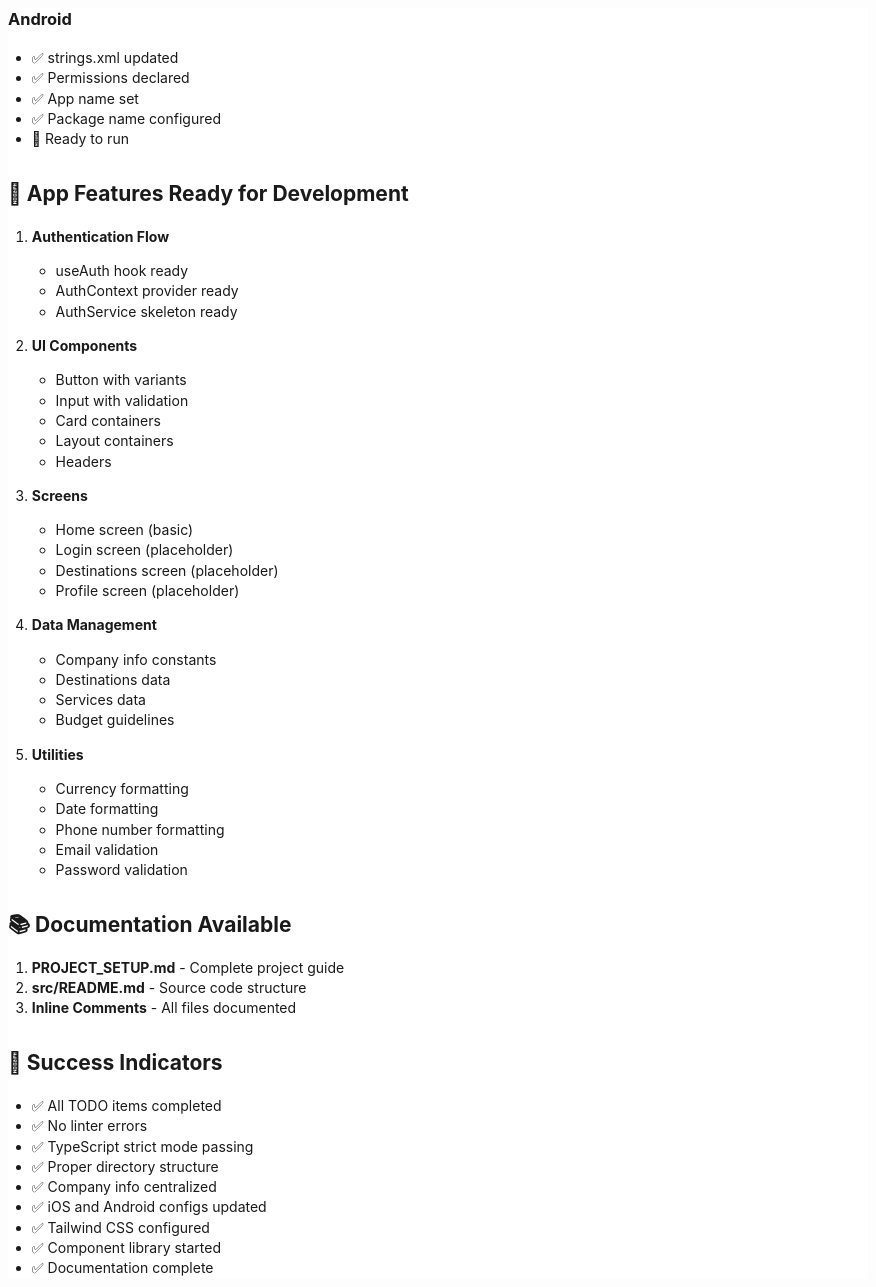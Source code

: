 ### Android
- ✅ strings.xml updated
- ✅ Permissions declared
- ✅ App name set
- ✅ Package name configured
- 🔄 Ready to run

## 🎯 App Features Ready for Development

1. **Authentication Flow**
   - useAuth hook ready
   - AuthContext provider ready
   - AuthService skeleton ready

2. **UI Components**
   - Button with variants
   - Input with validation
   - Card containers
   - Layout containers
   - Headers

3. **Screens**
   - Home screen (basic)
   - Login screen (placeholder)
   - Destinations screen (placeholder)
   - Profile screen (placeholder)

4. **Data Management**
   - Company info constants
   - Destinations data
   - Services data
   - Budget guidelines

5. **Utilities**
   - Currency formatting
   - Date formatting
   - Phone number formatting
   - Email validation
   - Password validation

## 📚 Documentation Available

1. **PROJECT_SETUP.md** - Complete project guide
2. **src/README.md** - Source code structure
3. **Inline Comments** - All files documented

## 🎉 Success Indicators

- ✅ All TODO items completed
- ✅ No linter errors
- ✅ TypeScript strict mode passing
- ✅ Proper directory structure
- ✅ Company info centralized
- ✅ iOS and Android configs updated
- ✅ Tailwind CSS configured
- ✅ Component library started
- ✅ Documentation complete
